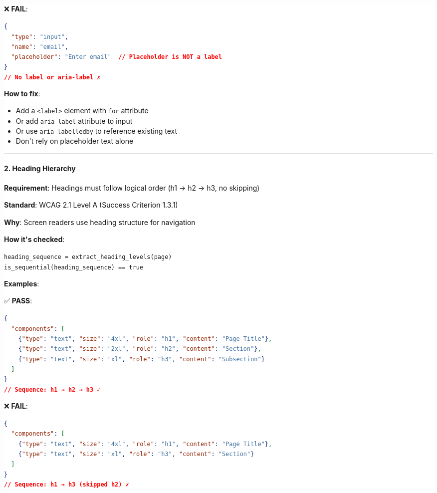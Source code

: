 ❌ **FAIL**:
```json
{
  "type": "input",
  "name": "email",
  "placeholder": "Enter email"  // Placeholder is NOT a label
}
// No label or aria-label ✗
```

**How to fix**:
- Add a `<label>` element with `for` attribute
- Or add `aria-label` attribute to input
- Or use `aria-labelledby` to reference existing text
- Don't rely on placeholder text alone

---

#### 2. Heading Hierarchy

**Requirement**: Headings must follow logical order (h1 → h2 → h3, no skipping)

**Standard**: WCAG 2.1 Level A (Success Criterion 1.3.1)

**Why**: Screen readers use heading structure for navigation

**How it's checked**:
```
heading_sequence = extract_heading_levels(page)
is_sequential(heading_sequence) == true
```

**Examples**:

✅ **PASS**:
```json
{
  "components": [
    {"type": "text", "size": "4xl", "role": "h1", "content": "Page Title"},
    {"type": "text", "size": "2xl", "role": "h2", "content": "Section"},
    {"type": "text", "size": "xl", "role": "h3", "content": "Subsection"}
  ]
}
// Sequence: h1 → h2 → h3 ✓
```

❌ **FAIL**:
```json
{
  "components": [
    {"type": "text", "size": "4xl", "role": "h1", "content": "Page Title"},
    {"type": "text", "size": "xl", "role": "h3", "content": "Section"}
  ]
}
// Sequence: h1 → h3 (skipped h2) ✗
```
